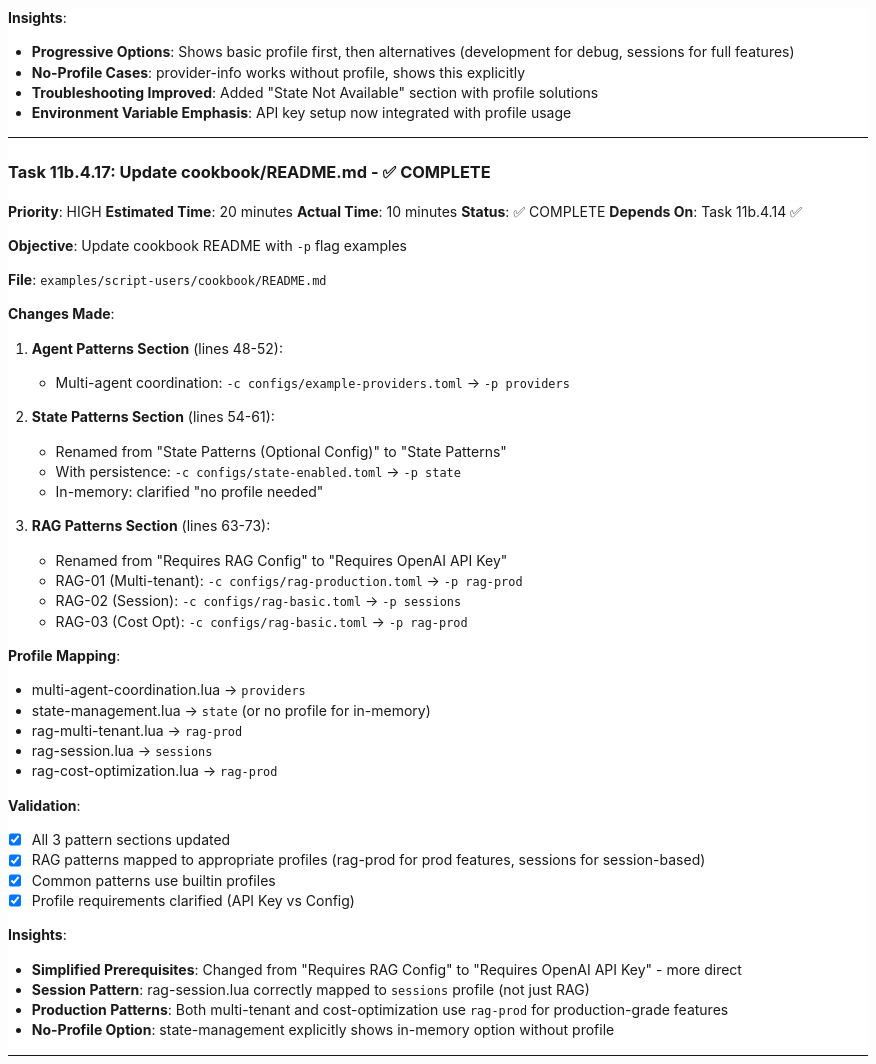 **Insights**:
- **Progressive Options**: Shows basic profile first, then alternatives (development for debug, sessions for full features)
- **No-Profile Cases**: provider-info works without profile, shows this explicitly
- **Troubleshooting Improved**: Added "State Not Available" section with profile solutions
- **Environment Variable Emphasis**: API key setup now integrated with profile usage

---

### Task 11b.4.17: Update cookbook/README.md - ✅ COMPLETE
**Priority**: HIGH
**Estimated Time**: 20 minutes
**Actual Time**: 10 minutes
**Status**: ✅ COMPLETE
**Depends On**: Task 11b.4.14 ✅

**Objective**: Update cookbook README with `-p` flag examples

**File**: `examples/script-users/cookbook/README.md`

**Changes Made**:

1. **Agent Patterns Section** (lines 48-52):
   - Multi-agent coordination: `-c configs/example-providers.toml` → `-p providers`

2. **State Patterns Section** (lines 54-61):
   - Renamed from "State Patterns (Optional Config)" to "State Patterns"
   - With persistence: `-c configs/state-enabled.toml` → `-p state`
   - In-memory: clarified "no profile needed"

3. **RAG Patterns Section** (lines 63-73):
   - Renamed from "Requires RAG Config" to "Requires OpenAI API Key"
   - RAG-01 (Multi-tenant): `-c configs/rag-production.toml` → `-p rag-prod`
   - RAG-02 (Session): `-c configs/rag-basic.toml` → `-p sessions`
   - RAG-03 (Cost Opt): `-c configs/rag-basic.toml` → `-p rag-prod`

**Profile Mapping**:
- multi-agent-coordination.lua → `providers`
- state-management.lua → `state` (or no profile for in-memory)
- rag-multi-tenant.lua → `rag-prod`
- rag-session.lua → `sessions`
- rag-cost-optimization.lua → `rag-prod`

**Validation**:
- [x] All 3 pattern sections updated
- [x] RAG patterns mapped to appropriate profiles (rag-prod for prod features, sessions for session-based)
- [x] Common patterns use builtin profiles
- [x] Profile requirements clarified (API Key vs Config)

**Insights**:
- **Simplified Prerequisites**: Changed from "Requires RAG Config" to "Requires OpenAI API Key" - more direct
- **Session Pattern**: rag-session.lua correctly mapped to `sessions` profile (not just RAG)
- **Production Patterns**: Both multi-tenant and cost-optimization use `rag-prod` for production-grade features
- **No-Profile Option**: state-management explicitly shows in-memory option without profile

---